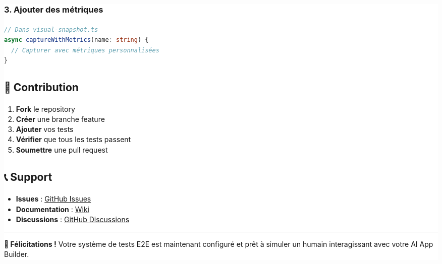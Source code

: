 ### 3. Ajouter des métriques

```typescript
// Dans visual-snapshot.ts
async captureWithMetrics(name: string) {
  // Capturer avec métriques personnalisées
}
```

## 🤝 Contribution

1. **Fork** le repository
2. **Créer** une branche feature
3. **Ajouter** vos tests
4. **Vérifier** que tous les tests passent
5. **Soumettre** une pull request

## 📞 Support

- **Issues** : [GitHub Issues](https://github.com/your-repo/issues)
- **Documentation** : [Wiki](https://github.com/your-repo/wiki)
- **Discussions** : [GitHub Discussions](https://github.com/your-repo/discussions)

---

**🎉 Félicitations !** Votre système de tests E2E est maintenant configuré et prêt à simuler un humain interagissant avec votre AI App Builder.
